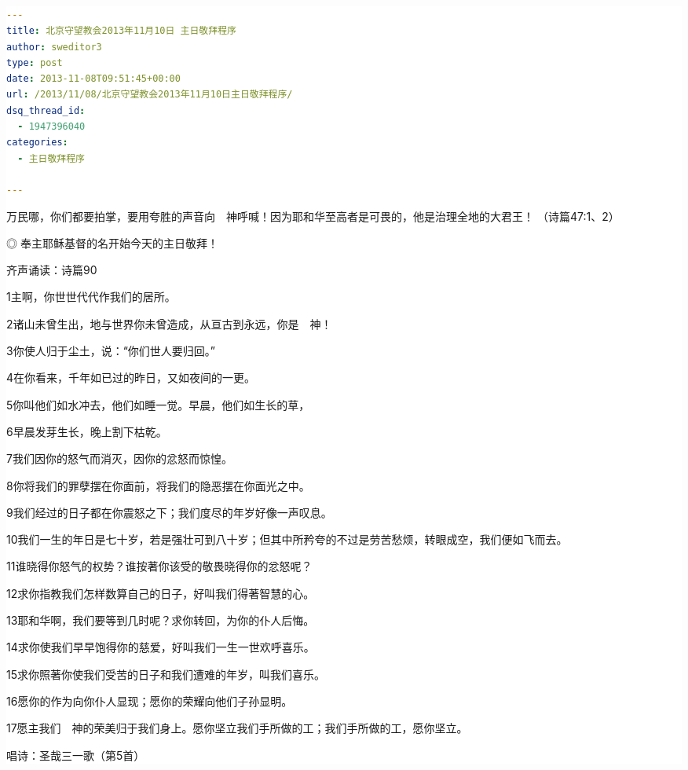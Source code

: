```yaml
---
title: 北京守望教会2013年11月10日 主日敬拜程序
author: sweditor3
type: post
date: 2013-11-08T09:51:45+00:00
url: /2013/11/08/北京守望教会2013年11月10日主日敬拜程序/
dsq_thread_id:
  - 1947396040
categories:
  - 主日敬拜程序

---
```

万民哪，你们都要拍掌，要用夸胜的声音向　神呼喊！因为耶和华至高者是可畏的，他是治理全地的大君王！ （诗篇47:1、2）
  
◎ 奉主耶稣基督的名开始今天的主日敬拜！

齐声诵读：诗篇90

1主啊，你世世代代作我们的居所。
  
2诸山未曾生出，地与世界你未曾造成，从亘古到永远，你是　神！
  
3你使人归于尘土，说：“你们世人要归回。”
  
4在你看来，千年如已过的昨日，又如夜间的一更。
  
5你叫他们如水冲去，他们如睡一觉。早晨，他们如生长的草，
  
6早晨发芽生长，晚上割下枯乾。
  
7我们因你的怒气而消灭，因你的忿怒而惊惶。
  
8你将我们的罪孽摆在你面前，将我们的隐恶摆在你面光之中。
  
9我们经过的日子都在你震怒之下；我们度尽的年岁好像一声叹息。
  
10我们一生的年日是七十岁，若是强壮可到八十岁；但其中所矜夸的不过是劳苦愁烦，转眼成空，我们便如飞而去。
  
11谁晓得你怒气的权势？谁按著你该受的敬畏晓得你的忿怒呢？
  
12求你指教我们怎样数算自己的日子，好叫我们得著智慧的心。
  
13耶和华啊，我们要等到几时呢？求你转回，为你的仆人后悔。
  
14求你使我们早早饱得你的慈爱，好叫我们一生一世欢呼喜乐。
  
15求你照著你使我们受苦的日子和我们遭难的年岁，叫我们喜乐。
  
16愿你的作为向你仆人显现；愿你的荣耀向他们子孙显明。
  
17愿主我们　神的荣美归于我们身上。愿你坚立我们手所做的工；我们手所做的工，愿你坚立。

唱诗：圣哉三一歌（第5首）

<div id="c-5076" class="grandmp3">
  <audio src="https://t5.shwchurch.org/wp-content/uploads/2012/09/20120929234515561.mp3" controls false preload="none" autobuffer="false"></audio>
</div>
